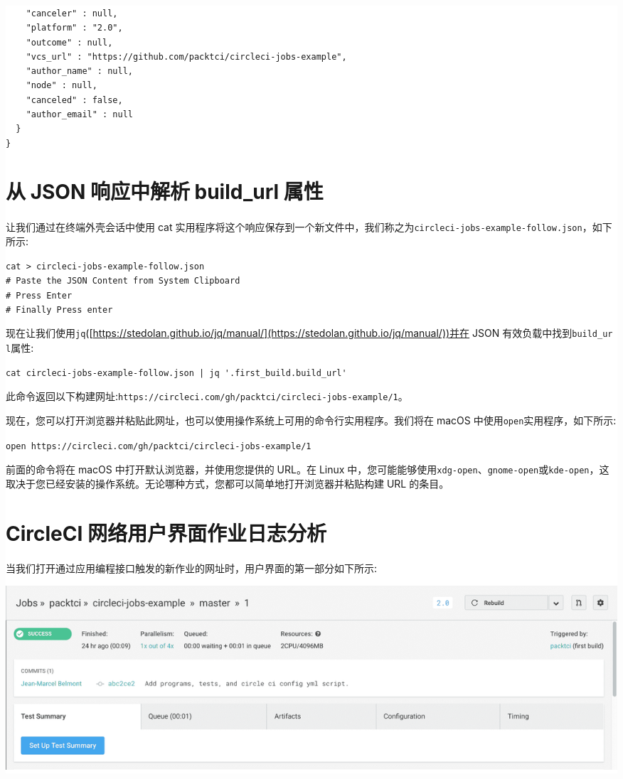 ```
    "canceler" : null,
    "platform" : "2.0",
    "outcome" : null,
    "vcs_url" : "https://github.com/packtci/circleci-jobs-example",
    "author_name" : null,
    "node" : null,
    "canceled" : false,
    "author_email" : null
  }
}
```

# 从 JSON 响应中解析 build_url 属性

让我们通过在终端外壳会话中使用 cat 实用程序将这个响应保存到一个新文件中，我们称之为`circleci-jobs-example-follow.json`，如下所示:

```
cat > circleci-jobs-example-follow.json
# Paste the JSON Content from System Clipboard
# Press Enter
# Finally Press enter
```

现在让我们使用`jq`([https://stedolan.github.io/jq/manual/](https://stedolan.github.io/jq/manual/))并在 JSON 有效负载中找到`build_url`属性:

```
cat circleci-jobs-example-follow.json | jq '.first_build.build_url'
```

此命令返回以下构建网址:`https://circleci.com/gh/packtci/circleci-jobs-example/1`。

现在，您可以打开浏览器并粘贴此网址，也可以使用操作系统上可用的命令行实用程序。我们将在 macOS 中使用`open`实用程序，如下所示:

```
open https://circleci.com/gh/packtci/circleci-jobs-example/1
```

前面的命令将在 macOS 中打开默认浏览器，并使用您提供的 URL。在 Linux 中，您可能能够使用`xdg-open`、`gnome-open`或`kde-open`，这取决于您已经安装的操作系统。无论哪种方式，您都可以简单地打开浏览器并粘贴构建 URL 的条目。

# CircleCI 网络用户界面作业日志分析

当我们打开通过应用编程接口触发的新作业的网址时，用户界面的第一部分如下所示:

![](img/2cdea96c-0964-4ef7-8259-cff00e265fca.png)

